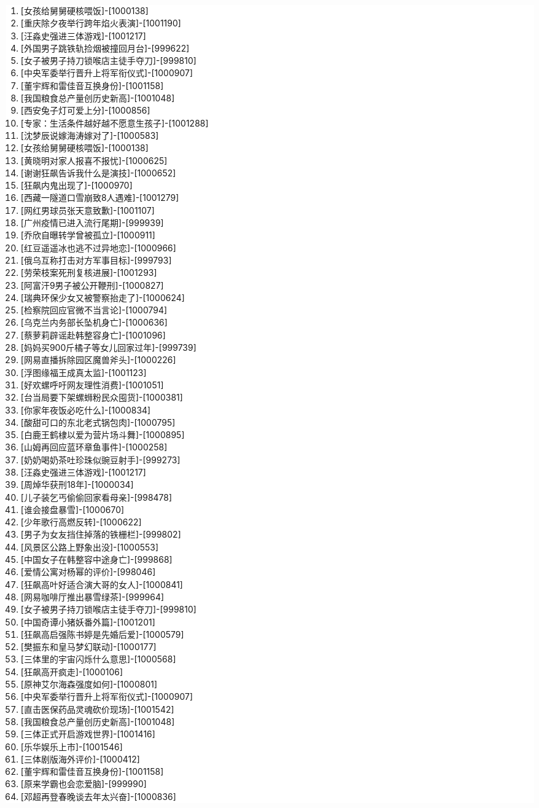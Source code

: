 1. [女孩给舅舅硬核喂饭]-[1000138]
1. [重庆除夕夜举行跨年焰火表演]-[1001190]
1. [汪淼史强进三体游戏]-[1001217]
1. [外国男子跳铁轨捡烟被撞回月台]-[999622]
1. [女子被男子持刀锁喉店主徒手夺刀]-[999810]
1. [中央军委举行晋升上将军衔仪式]-[1000907]
1. [董宇辉和雷佳音互换身份]-[1001158]
1. [我国粮食总产量创历史新高]-[1001048]
1. [西安兔子灯可爱上分]-[1000856]
1. [专家：生活条件越好越不愿意生孩子]-[1001288]
1. [沈梦辰说嫁海涛嫁对了]-[1000583]
1. [女孩给舅舅硬核喂饭]-[1000138]
1. [黄晓明对家人报喜不报忧]-[1000625]
1. [谢谢狂飙告诉我什么是演技]-[1000652]
1. [狂飙内鬼出现了]-[1000970]
1. [西藏一隧道口雪崩致8人遇难]-[1001279]
1. [网红男球员张天意致歉]-[1001107]
1. [广州疫情已进入流行尾期]-[999939]
1. [乔欣自曝转学曾被孤立]-[1000911]
1. [红豆遥遥冰也逃不过异地恋]-[1000966]
1. [俄乌互称打击对方军事目标]-[999793]
1. [劳荣枝案死刑复核进展]-[1001293]
1. [阿富汗9男子被公开鞭刑]-[1000827]
1. [瑞典环保少女又被警察抬走了]-[1000624]
1. [检察院回应官微不当言论]-[1000794]
1. [乌克兰内务部长坠机身亡]-[1000636]
1. [蔡萝莉辟谣赴韩整容身亡]-[1001096]
1. [妈妈买900斤橘子等女儿回家过年]-[999739]
1. [网易直播拆除园区魔兽斧头]-[1000226]
1. [浮图缘福王成真太监]-[1001123]
1. [好欢螺呼吁网友理性消费]-[1001051]
1. [台当局要下架螺蛳粉民众囤货]-[1000381]
1. [你家年夜饭必吃什么]-[1000834]
1. [酸甜可口的东北老式锅包肉]-[1000795]
1. [白鹿王鹤棣以爱为营片场斗舞]-[1000895]
1. [山姆再回应蓝环章鱼事件]-[1000258]
1. [奶奶喝奶茶吐珍珠似豌豆射手]-[999273]
1. [汪淼史强进三体游戏]-[1001217]
1. [周焯华获刑18年]-[1000034]
1. [儿子装乞丐偷偷回家看母亲]-[998478]
1. [谁会接盘暴雪]-[1000670]
1. [少年歌行高燃反转]-[1000622]
1. [男子为女友挡住掉落的铁栅栏]-[999802]
1. [风景区公路上野象出没]-[1000553]
1. [中国女子在韩整容中途身亡]-[999868]
1. [爱情公寓对杨幂的评价]-[998046]
1. [狂飙高叶好适合演大哥的女人]-[1000841]
1. [网易咖啡厅推出暴雪绿茶]-[999964]
1. [女子被男子持刀锁喉店主徒手夺刀]-[999810]
1. [中国奇谭小猪妖番外篇]-[1001201]
1. [狂飙高启强陈书婷是先婚后爱]-[1000579]
1. [樊振东和皇马梦幻联动]-[1000177]
1. [三体里的宇宙闪烁什么意思]-[1000568]
1. [狂飙高开疯走]-[1000106]
1. [原神艾尔海森强度如何]-[1000801]
1. [中央军委举行晋升上将军衔仪式]-[1000907]
1. [直击医保药品灵魂砍价现场]-[1001542]
1. [我国粮食总产量创历史新高]-[1001048]
1. [三体正式开启游戏世界]-[1001416]
1. [乐华娱乐上市]-[1001546]
1. [三体剧版海外评价]-[1000412]
1. [董宇辉和雷佳音互换身份]-[1001158]
1. [原来学霸也会恋爱脑]-[999990]
1. [邓超再登春晚谈去年太兴奋]-[1000836]